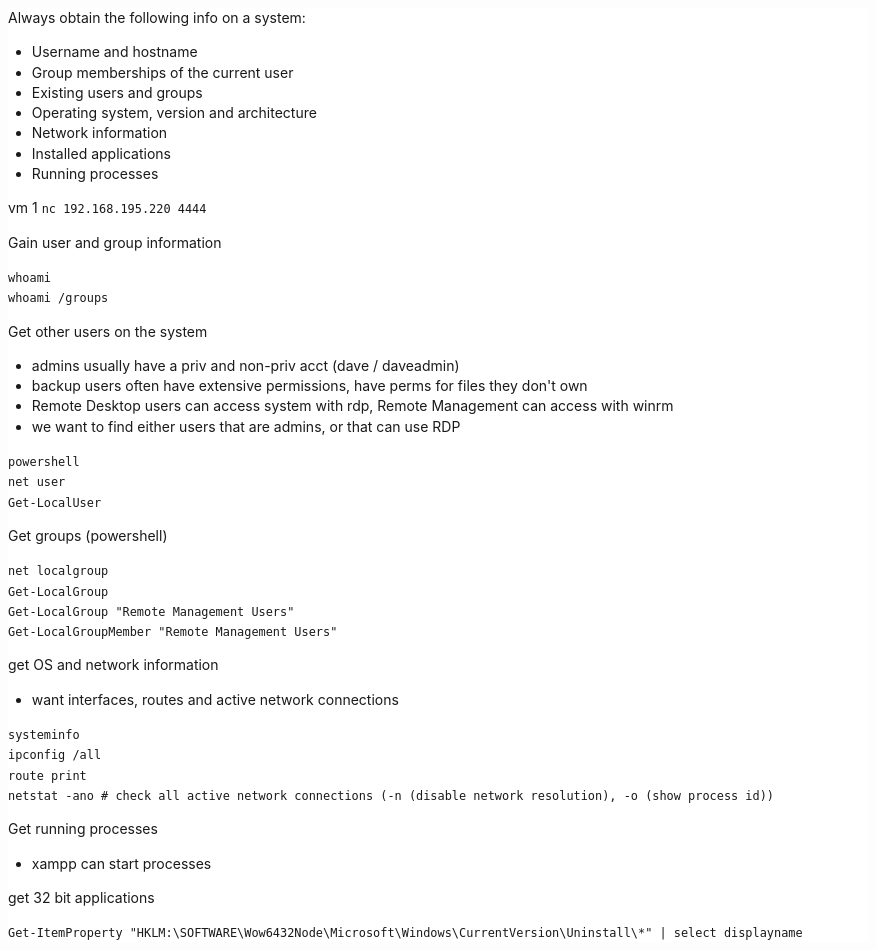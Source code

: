 Always obtain the following info on a system:
- Username and hostname
- Group memberships of the current user
- Existing users and groups
- Operating system, version and architecture
- Network information
- Installed applications
- Running processes


vm 1
`nc 192.168.195.220 4444`

Gain user and group information
```
whoami
whoami /groups
```

Get other users on the system
- admins usually have a priv and non-priv acct (dave / daveadmin)
- backup users often have extensive permissions, have perms for files they don't own
- Remote Desktop users can access system with rdp, Remote Management can access with winrm
- we want to find either users that are admins, or that can use RDP
```
powershell
net user
Get-LocalUser
```

Get groups (powershell)
```
net localgroup
Get-LocalGroup
Get-LocalGroup "Remote Management Users"
Get-LocalGroupMember "Remote Management Users"
```

get OS and network information
- want interfaces, routes and active network connections
```
systeminfo
ipconfig /all
route print
netstat -ano # check all active network connections (-n (disable network resolution), -o (show process id))
```


Get running processes
- xampp can start processes

get 32 bit applications
```
Get-ItemProperty "HKLM:\SOFTWARE\Wow6432Node\Microsoft\Windows\CurrentVersion\Uninstall\*" | select displayname
```
